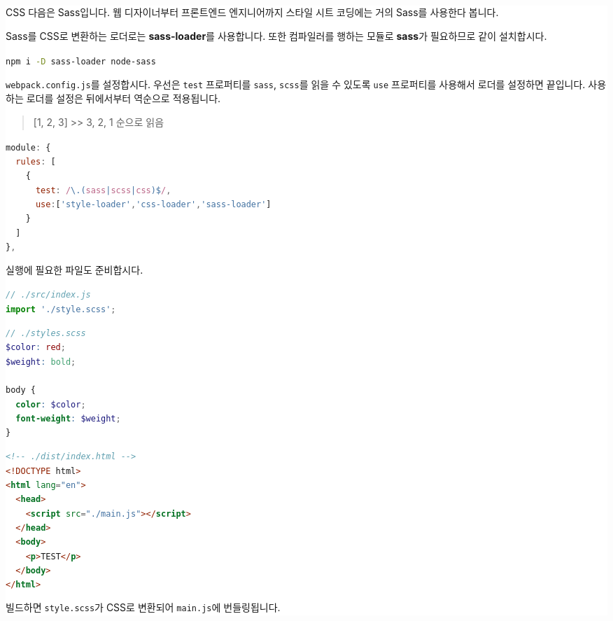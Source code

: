 CSS 다음은 Sass입니다.
웹 디자이너부터 프론트엔드 엔지니어까지 스타일 시트 코딩에는 거의 Sass를 사용한다 봅니다.

Sass를 CSS로 변환하는 로더로는 **sass-loader**를 사용합니다. 또한 컴파일러를 행하는 모듈로 **sass**가 필요하므로 같이 설치합시다.

```bash
npm i -D sass-loader node-sass
```

`webpack.config.js`를 설정합시다.
우선은 `test` 프로퍼티를 `sass`, `scss`를 읽을 수 있도록 `use` 프로퍼티를 사용해서 로더를 설정하면 끝입니다. 사용하는 로더를 설정은 뒤에서부터 역순으로 적용됩니다.

> [1, 2, 3] >> 3, 2, 1 순으로 읽음

```js
module: {
  rules: [
    {
      test: /\.(sass|scss|css)$/,
      use:['style-loader','css-loader','sass-loader']
    }
  ]
},
```

실행에 필요한 파일도 준비합시다.

```js
// ./src/index.js
import './style.scss';
```

```scss
// ./styles.scss
$color: red;
$weight: bold;

body {
  color: $color;
  font-weight: $weight;
}
```

```html
<!-- ./dist/index.html -->
<!DOCTYPE html>
<html lang="en">
  <head>
    <script src="./main.js"></script>
  </head>
  <body>
    <p>TEST</p>
  </body>
</html>
```

빌드하면 `style.scss`가 CSS로 변환되어 `main.js`에 번들링됩니다.
